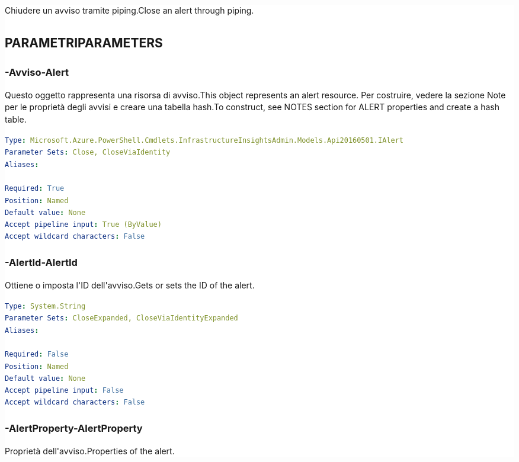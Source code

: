 <span data-ttu-id="b0580-115">Chiudere un avviso tramite piping.</span><span class="sxs-lookup"><span data-stu-id="b0580-115">Close an alert through piping.</span></span>

## <span data-ttu-id="b0580-116">PARAMETRI</span><span class="sxs-lookup"><span data-stu-id="b0580-116">PARAMETERS</span></span>

### <span data-ttu-id="b0580-117">-Avviso</span><span class="sxs-lookup"><span data-stu-id="b0580-117">-Alert</span></span>
<span data-ttu-id="b0580-118">Questo oggetto rappresenta una risorsa di avviso.</span><span class="sxs-lookup"><span data-stu-id="b0580-118">This object represents an alert resource.</span></span>
<span data-ttu-id="b0580-119">Per costruire, vedere la sezione Note per le proprietà degli avvisi e creare una tabella hash.</span><span class="sxs-lookup"><span data-stu-id="b0580-119">To construct, see NOTES section for ALERT properties and create a hash table.</span></span>

```yaml
Type: Microsoft.Azure.PowerShell.Cmdlets.InfrastructureInsightsAdmin.Models.Api20160501.IAlert
Parameter Sets: Close, CloseViaIdentity
Aliases:

Required: True
Position: Named
Default value: None
Accept pipeline input: True (ByValue)
Accept wildcard characters: False

```

### <span data-ttu-id="b0580-120">-AlertId</span><span class="sxs-lookup"><span data-stu-id="b0580-120">-AlertId</span></span>
<span data-ttu-id="b0580-121">Ottiene o imposta l'ID dell'avviso.</span><span class="sxs-lookup"><span data-stu-id="b0580-121">Gets or sets the ID of the alert.</span></span>

```yaml
Type: System.String
Parameter Sets: CloseExpanded, CloseViaIdentityExpanded
Aliases:

Required: False
Position: Named
Default value: None
Accept pipeline input: False
Accept wildcard characters: False

```

### <span data-ttu-id="b0580-122">-AlertProperty</span><span class="sxs-lookup"><span data-stu-id="b0580-122">-AlertProperty</span></span>
<span data-ttu-id="b0580-123">Proprietà dell'avviso.</span><span class="sxs-lookup"><span data-stu-id="b0580-123">Properties of the alert.</span></span>
